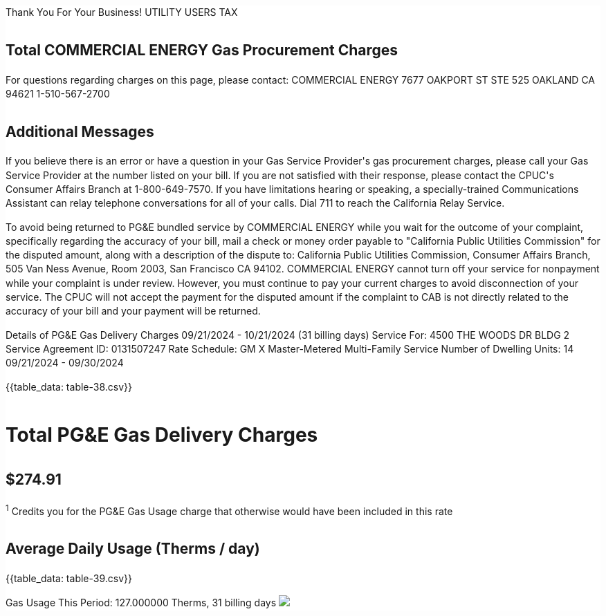 Thank You For Your Business!
UTILITY USERS TAX

## Total COMMERCIAL ENERGY Gas Procurement Charges

For questions regarding charges on this page, please contact:
COMMERCIAL ENERGY
7677 OAKPORT ST STE 525
OAKLAND CA 94621
1-510-567-2700

## Additional Messages

If you believe there is an error or have a question in your Gas Service Provider's gas procurement charges, please call your Gas Service Provider at the number listed on your bill. If you are not satisfied with their response, please contact the CPUC's Consumer Affairs Branch at 1-800-649-7570. If you have limitations hearing or speaking, a specially-trained Communications Assistant can relay telephone conversations for all of your calls. Dial 711 to reach the California Relay Service.

To avoid being returned to PG&E bundled service by COMMERCIAL ENERGY while you wait for the outcome of your complaint, specifically regarding the accuracy of your bill, mail a check or money order payable to "California Public Utilities Commission" for the disputed amount, along with a description of the dispute to: California Public Utilities Commission, Consumer Affairs Branch, 505 Van Ness Avenue, Room 2003, San Francisco CA 94102. COMMERCIAL ENERGY cannot turn off your service for nonpayment while your complaint is under review. However, you must continue to pay your current charges to avoid disconnection of your service. The CPUC will not accept the payment for the disputed amount if the complaint to CAB is not directly related to the accuracy of your bill and your payment will be returned.

Details of PG\&E Gas Delivery Charges
09/21/2024 - 10/21/2024 (31 billing days)
Service For: 4500 THE WOODS DR BLDG 2
Service Agreement ID: 0131507247
Rate Schedule: GM X Master-Metered Multi-Family Service
Number of Dwelling Units: 14
09/21/2024 - 09/30/2024

{{table_data: table-38.csv}}

# Total PG\&E Gas Delivery Charges 

## $\$ 274.91$

${ }^{1}$ Credits you for the PG\&E Gas Usage charge that otherwise would have been included in this rate

## Average Daily Usage (Therms / day)

{{table_data: table-39.csv}}

Gas Usage This Period: 127.000000 Therms, 31 billing days
![](images/img-14.jpeg)
